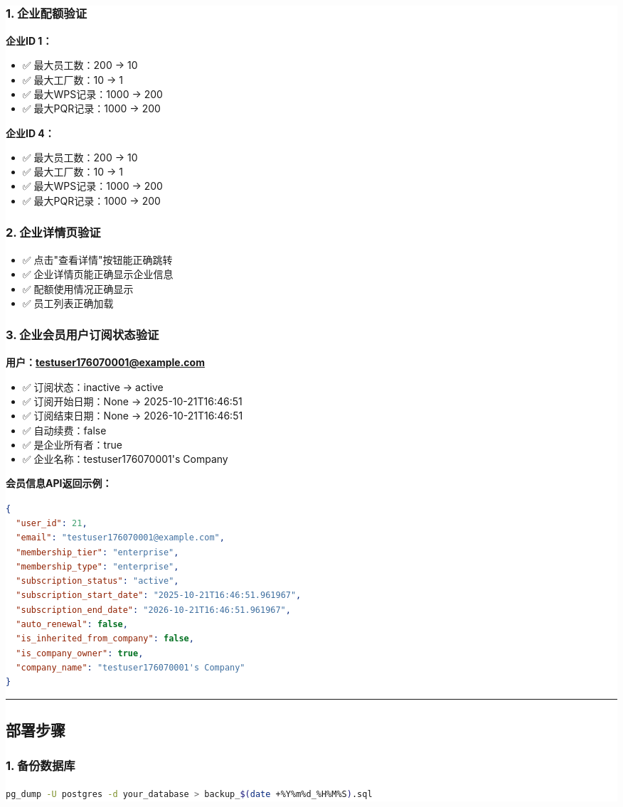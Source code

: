 ### 1. 企业配额验证

**企业ID 1：**
- ✅ 最大员工数：200 → 10
- ✅ 最大工厂数：10 → 1
- ✅ 最大WPS记录：1000 → 200
- ✅ 最大PQR记录：1000 → 200

**企业ID 4：**
- ✅ 最大员工数：200 → 10
- ✅ 最大工厂数：10 → 1
- ✅ 最大WPS记录：1000 → 200
- ✅ 最大PQR记录：1000 → 200

### 2. 企业详情页验证

- ✅ 点击"查看详情"按钮能正确跳转
- ✅ 企业详情页能正确显示企业信息
- ✅ 配额使用情况正确显示
- ✅ 员工列表正确加载

### 3. 企业会员用户订阅状态验证

**用户：testuser176070001@example.com**
- ✅ 订阅状态：inactive → active
- ✅ 订阅开始日期：None → 2025-10-21T16:46:51
- ✅ 订阅结束日期：None → 2026-10-21T16:46:51
- ✅ 自动续费：false
- ✅ 是企业所有者：true
- ✅ 企业名称：testuser176070001's Company

**会员信息API返回示例：**
```json
{
  "user_id": 21,
  "email": "testuser176070001@example.com",
  "membership_tier": "enterprise",
  "membership_type": "enterprise",
  "subscription_status": "active",
  "subscription_start_date": "2025-10-21T16:46:51.961967",
  "subscription_end_date": "2026-10-21T16:46:51.961967",
  "auto_renewal": false,
  "is_inherited_from_company": false,
  "is_company_owner": true,
  "company_name": "testuser176070001's Company"
}
```

---

## 部署步骤

### 1. 备份数据库
```bash
pg_dump -U postgres -d your_database > backup_$(date +%Y%m%d_%H%M%S).sql
```
